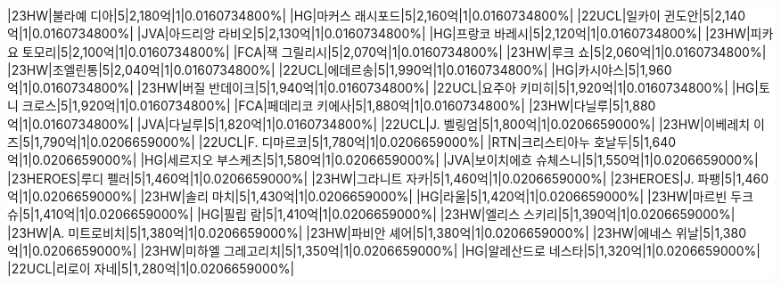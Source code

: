 |23HW|불라예 디아|5|2,180억|1|0.0160734800%|
|HG|마커스 래시포드|5|2,160억|1|0.0160734800%|
|22UCL|일카이 귄도안|5|2,140억|1|0.0160734800%|
|JVA|아드리앙 라비오|5|2,130억|1|0.0160734800%|
|HG|프랑코 바레시|5|2,120억|1|0.0160734800%|
|23HW|피카요 토모리|5|2,100억|1|0.0160734800%|
|FCA|잭 그릴리시|5|2,070억|1|0.0160734800%|
|23HW|루크 쇼|5|2,060억|1|0.0160734800%|
|23HW|조엘린통|5|2,040억|1|0.0160734800%|
|22UCL|에데르송|5|1,990억|1|0.0160734800%|
|HG|카시야스|5|1,960억|1|0.0160734800%|
|23HW|버질 반데이크|5|1,940억|1|0.0160734800%|
|22UCL|요주아 키미히|5|1,920억|1|0.0160734800%|
|HG|토니 크로스|5|1,920억|1|0.0160734800%|
|FCA|페데리코 키에사|5|1,880억|1|0.0160734800%|
|23HW|다닐루|5|1,880억|1|0.0160734800%|
|JVA|다닐루|5|1,820억|1|0.0160734800%|
|22UCL|J. 벨링엄|5|1,800억|1|0.0206659000%|
|23HW|이베레치 이즈|5|1,790억|1|0.0206659000%|
|22UCL|F. 디마르코|5|1,780억|1|0.0206659000%|
|RTN|크리스티아누 호날두|5|1,640억|1|0.0206659000%|
|HG|세르지오 부스케츠|5|1,580억|1|0.0206659000%|
|JVA|보이치에흐 슈체스니|5|1,550억|1|0.0206659000%|
|23HEROES|루디 펠러|5|1,460억|1|0.0206659000%|
|23HW|그라니트 자카|5|1,460억|1|0.0206659000%|
|23HEROES|J. 파팽|5|1,460억|1|0.0206659000%|
|23HW|솔리 마치|5|1,430억|1|0.0206659000%|
|HG|라울|5|1,420억|1|0.0206659000%|
|23HW|마르빈 두크슈|5|1,410억|1|0.0206659000%|
|HG|필립 람|5|1,410억|1|0.0206659000%|
|23HW|엘리스 스키리|5|1,390억|1|0.0206659000%|
|23HW|A. 미트로비치|5|1,380억|1|0.0206659000%|
|23HW|파비안 셰어|5|1,380억|1|0.0206659000%|
|23HW|에네스 위날|5|1,380억|1|0.0206659000%|
|23HW|미하엘 그레고리치|5|1,350억|1|0.0206659000%|
|HG|알레산드로 네스타|5|1,320억|1|0.0206659000%|
|22UCL|리로이 자네|5|1,280억|1|0.0206659000%|